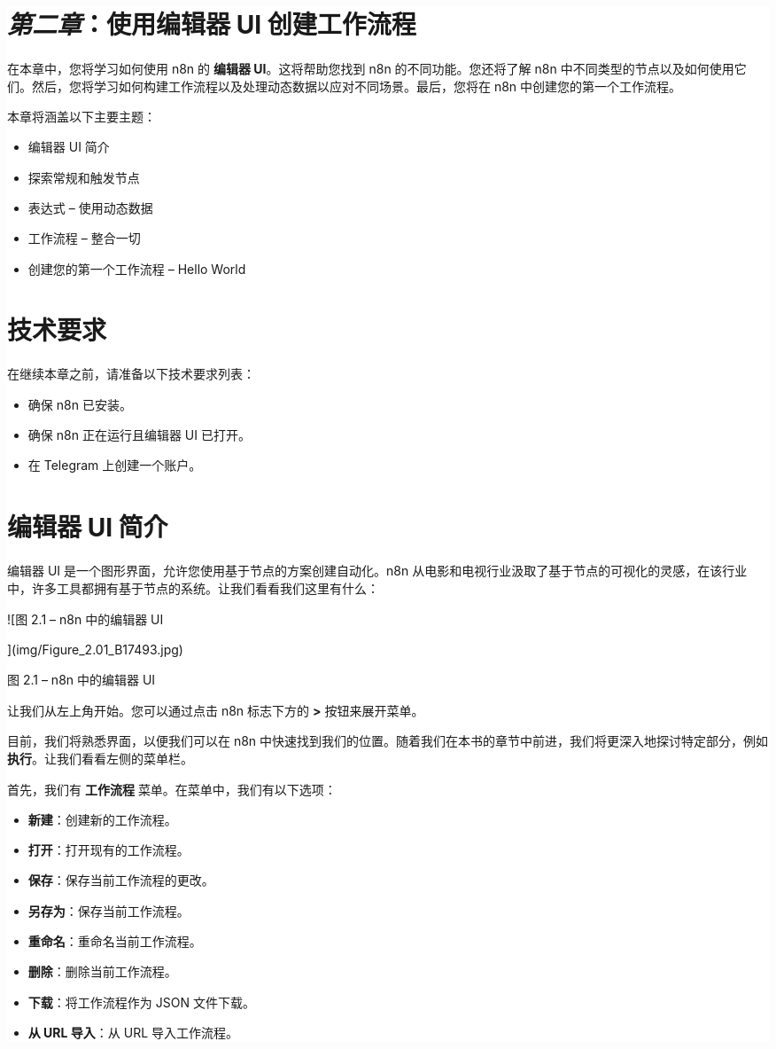 # *第二章*：使用编辑器 UI 创建工作流程

在本章中，您将学习如何使用 n8n 的 **编辑器 UI**。这将帮助您找到 n8n 的不同功能。您还将了解 n8n 中不同类型的节点以及如何使用它们。然后，您将学习如何构建工作流程以及处理动态数据以应对不同场景。最后，您将在 n8n 中创建您的第一个工作流程。

本章将涵盖以下主要主题：

+   编辑器 UI 简介

+   探索常规和触发节点

+   表达式 – 使用动态数据

+   工作流程 – 整合一切

+   创建您的第一个工作流程 – Hello World

# 技术要求

在继续本章之前，请准备以下技术要求列表：

+   确保 n8n 已安装。

+   确保 n8n 正在运行且编辑器 UI 已打开。

+   在 Telegram 上创建一个账户。

# 编辑器 UI 简介

编辑器 UI 是一个图形界面，允许您使用基于节点的方案创建自动化。n8n 从电影和电视行业汲取了基于节点的可视化的灵感，在该行业中，许多工具都拥有基于节点的系统。让我们看看我们这里有什么：

![图 2.1 – n8n 中的编辑器 UI

](img/Figure_2.01_B17493.jpg)

图 2.1 – n8n 中的编辑器 UI

让我们从左上角开始。您可以通过点击 n8n 标志下方的 **>** 按钮来展开菜单。

目前，我们将熟悉界面，以便我们可以在 n8n 中快速找到我们的位置。随着我们在本书的章节中前进，我们将更深入地探讨特定部分，例如 **执行**。让我们看看左侧的菜单栏。

首先，我们有 **工作流程** 菜单。在菜单中，我们有以下选项：

+   **新建**：创建新的工作流程。

+   **打开**：打开现有的工作流程。

+   **保存**：保存当前工作流程的更改。

+   **另存为**：保存当前工作流程。

+   **重命名**：重命名当前工作流程。

+   **删除**：删除当前工作流程。

+   **下载**：将工作流程作为 JSON 文件下载。

+   **从 URL 导入**：从 URL 导入工作流程。
